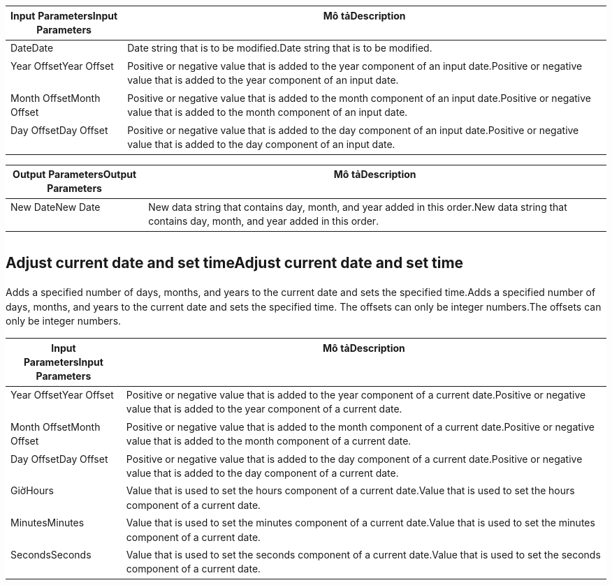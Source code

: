 |<span data-ttu-id="ebd69-220">Input Parameters</span><span class="sxs-lookup"><span data-stu-id="ebd69-220">Input Parameters</span></span>|<span data-ttu-id="ebd69-221">Mô tả</span><span class="sxs-lookup"><span data-stu-id="ebd69-221">Description</span></span>|  
|----------------------|-----------------|  
|<span data-ttu-id="ebd69-222">Date</span><span class="sxs-lookup"><span data-stu-id="ebd69-222">Date</span></span>|<span data-ttu-id="ebd69-223">Date string that is to be modified.</span><span class="sxs-lookup"><span data-stu-id="ebd69-223">Date string that is to be modified.</span></span>|  
|<span data-ttu-id="ebd69-224">Year Offset</span><span class="sxs-lookup"><span data-stu-id="ebd69-224">Year Offset</span></span>|<span data-ttu-id="ebd69-225">Positive or negative value that is added to the year component of an input date.</span><span class="sxs-lookup"><span data-stu-id="ebd69-225">Positive or negative value that is added to the year component of an input date.</span></span>|  
|<span data-ttu-id="ebd69-226">Month Offset</span><span class="sxs-lookup"><span data-stu-id="ebd69-226">Month Offset</span></span>|<span data-ttu-id="ebd69-227">Positive or negative value that is added to the month component of an input date.</span><span class="sxs-lookup"><span data-stu-id="ebd69-227">Positive or negative value that is added to the month component of an input date.</span></span>|  
|<span data-ttu-id="ebd69-228">Day Offset</span><span class="sxs-lookup"><span data-stu-id="ebd69-228">Day Offset</span></span>|<span data-ttu-id="ebd69-229">Positive or negative value that is added to the day component of an input date.</span><span class="sxs-lookup"><span data-stu-id="ebd69-229">Positive or negative value that is added to the day component of an input date.</span></span>|  

|<span data-ttu-id="ebd69-230">Output Parameters</span><span class="sxs-lookup"><span data-stu-id="ebd69-230">Output Parameters</span></span>|<span data-ttu-id="ebd69-231">Mô tả</span><span class="sxs-lookup"><span data-stu-id="ebd69-231">Description</span></span>|  
|-----------------------|-----------------|  
|<span data-ttu-id="ebd69-232">New Date</span><span class="sxs-lookup"><span data-stu-id="ebd69-232">New Date</span></span>|<span data-ttu-id="ebd69-233">New data string that contains day, month, and year added in this order.</span><span class="sxs-lookup"><span data-stu-id="ebd69-233">New data string that contains day, month, and year added in this order.</span></span>|  

<a name="BKMK_AdjustCurrentDate"></a>   
## <a name="adjust-current-date-and-set-time"></a><span data-ttu-id="ebd69-234">Adjust current date and set time</span><span class="sxs-lookup"><span data-stu-id="ebd69-234">Adjust current date and set time</span></span>  
 <span data-ttu-id="ebd69-235">Adds a specified number of days, months, and years to the current date and sets the specified time.</span><span class="sxs-lookup"><span data-stu-id="ebd69-235">Adds a specified number of days, months, and years to the current date and sets the specified time.</span></span> <span data-ttu-id="ebd69-236">The offsets can only be integer numbers.</span><span class="sxs-lookup"><span data-stu-id="ebd69-236">The offsets can only be integer numbers.</span></span>  

|<span data-ttu-id="ebd69-237">Input Parameters</span><span class="sxs-lookup"><span data-stu-id="ebd69-237">Input Parameters</span></span>|<span data-ttu-id="ebd69-238">Mô tả</span><span class="sxs-lookup"><span data-stu-id="ebd69-238">Description</span></span>|  
|----------------------|-----------------|  
|<span data-ttu-id="ebd69-239">Year Offset</span><span class="sxs-lookup"><span data-stu-id="ebd69-239">Year Offset</span></span>|<span data-ttu-id="ebd69-240">Positive or negative value that is added to the year component of a current date.</span><span class="sxs-lookup"><span data-stu-id="ebd69-240">Positive or negative value that is added to the year component of a current date.</span></span>|  
|<span data-ttu-id="ebd69-241">Month Offset</span><span class="sxs-lookup"><span data-stu-id="ebd69-241">Month Offset</span></span>|<span data-ttu-id="ebd69-242">Positive or negative value that is added to the month component of a current date.</span><span class="sxs-lookup"><span data-stu-id="ebd69-242">Positive or negative value that is added to the month component of a current date.</span></span>|  
|<span data-ttu-id="ebd69-243">Day Offset</span><span class="sxs-lookup"><span data-stu-id="ebd69-243">Day Offset</span></span>|<span data-ttu-id="ebd69-244">Positive or negative value that is added to the day component of a current date.</span><span class="sxs-lookup"><span data-stu-id="ebd69-244">Positive or negative value that is added to the day component of a current date.</span></span>|  
|<span data-ttu-id="ebd69-245">Giờ</span><span class="sxs-lookup"><span data-stu-id="ebd69-245">Hours</span></span>|<span data-ttu-id="ebd69-246">Value that is used to set the hours component of a current date.</span><span class="sxs-lookup"><span data-stu-id="ebd69-246">Value that is used to set the hours component of a current date.</span></span>|  
|<span data-ttu-id="ebd69-247">Minutes</span><span class="sxs-lookup"><span data-stu-id="ebd69-247">Minutes</span></span>|<span data-ttu-id="ebd69-248">Value that is used to set the minutes component of a current date.</span><span class="sxs-lookup"><span data-stu-id="ebd69-248">Value that is used to set the minutes component of a current date.</span></span>|  
|<span data-ttu-id="ebd69-249">Seconds</span><span class="sxs-lookup"><span data-stu-id="ebd69-249">Seconds</span></span>|<span data-ttu-id="ebd69-250">Value that is used to set the seconds component of a current date.</span><span class="sxs-lookup"><span data-stu-id="ebd69-250">Value that is used to set the seconds component of a current date.</span></span>|  
